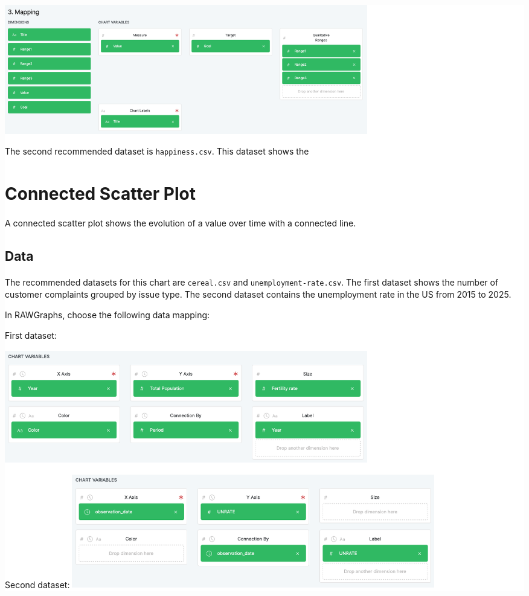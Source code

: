 <img src="images/bullet-chart-mapping.png" alt="Chart" width="600"/>

The second recommended dataset is `happiness.csv`. This dataset shows the

# Connected Scatter Plot
A connected scatter plot shows the evolution of a value over time with a connected line. 

## Data

The recommended datasets for this chart are `cereal.csv` and `unemployment-rate.csv`. The first dataset shows the number of customer complaints grouped by issue type. The second dataset contains the unemployment rate in the US from 2015 to 2025.

In RAWGraphs, choose the following data mapping:

First dataset:

<img src="images/scatterplot-mapping.png" alt="Chart" width="600"/>

Second dataset:
<img src="images/scatterplot-mapping2.png" alt="Chart" width="600"/>